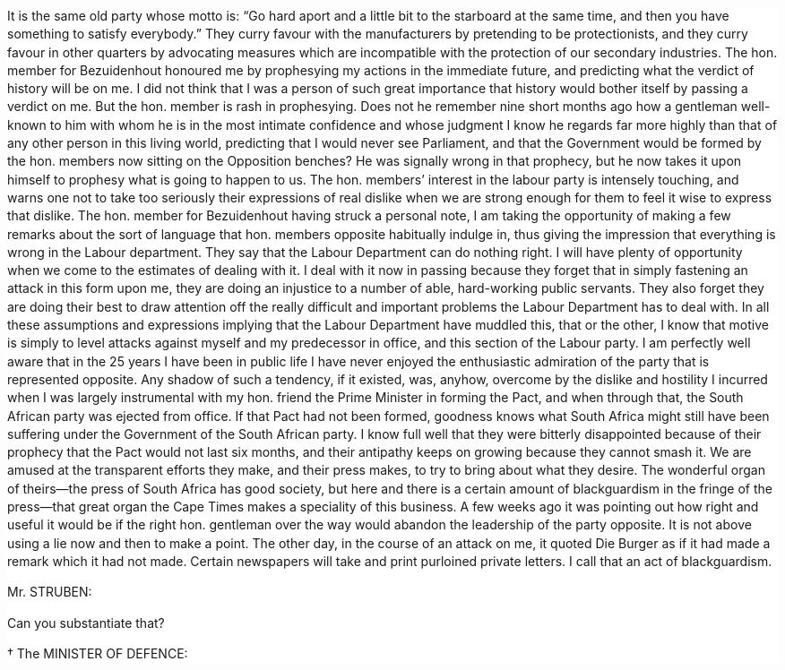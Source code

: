 <p>It is the same old party whose motto is: &#x201C;Go hard aport and a little bit to the starboard at the same time, and then you have something to satisfy everybody.&#x201D; They curry favour with the manufacturers by pretending to be protectionists, and they curry favour in other quarters by advocating measures which are incompatible with the protection of our secondary industries. The hon. member for Bezuidenhout honoured me by prophesying my actions in the immediate future, and predicting what the verdict of history will be on me. I did not think that I was a person of such great importance that history would bother itself by passing a verdict on me. But the hon. member is rash in prophesying. Does not he remember nine short months ago how a gentleman well-known to him with whom he is in the most intimate confidence and whose judgment I know he regards far more highly than that of any other person in this living world, predicting that I would never see Parliament, and that the Government would be formed by the hon. members now sitting on the Opposition benches? He was signally wrong in that prophecy, but he now takes it upon himself to prophesy what is going to happen to us. The hon. members&#x2019; interest in the labour party is intensely touching, and warns one not to take too seriously their expressions of real dislike when we are strong enough for them to feel it wise to express that dislike. The hon. member for Bezuidenhout having struck a personal note, I am taking the opportunity of making a few remarks about the sort of language that hon. members opposite habitually indulge in, thus giving the impression that everything is wrong in the Labour department. They say that the Labour Department can do nothing right. I will have plenty of opportunity when we come to the estimates of dealing with it. I deal with it now in passing because they forget that in simply fastening an attack in this form upon me, they are doing an injustice to a number of able, hard-working public servants. They also forget they are doing their best to draw attention off the really difficult and important problems the Labour Department has to deal with. In all these assumptions and expressions implying that the Labour Department have muddled this, that or the other, I know that motive is simply to level attacks against myself and my predecessor in office, and this section of the Labour party. I am perfectly well aware that in the 25 years I have been in public life I have never enjoyed the enthusiastic admiration of the party that is represented opposite. Any shadow of such a tendency, if it existed, was, anyhow, overcome by the dislike and hostility I incurred when I was largely instrumental with my hon. friend the Prime Minister in forming the Pact, and when through that, the South African party was ejected from office. If that Pact had not been formed, goodness knows what South Africa might still have been suffering under the Government of the South African party. I know full well that they were bitterly disappointed because of their prophecy that the Pact would not last six months, and their antipathy keeps on growing because they cannot smash it. We are amused at the transparent efforts they make, and their press makes, to try to bring about what they desire. The wonderful organ of theirs&#x2014;the press of South Africa has good society, but here and there is a certain amount of blackguardism in the fringe of the press&#x2014;that great organ the Cape Times makes a speciality of this business. A few weeks ago it was pointing out how right and useful it would be if the right hon. gentleman over the way would abandon the leadership of the party opposite. It is not above using a lie now and then to make a point. The other day, in the course of an attack on me, it quoted Die Burger as if it had made a remark which it had not made. Certain newspapers will take and print purloined private letters. I call that an act of blackguardism.</p>

</speech>

<speech by="#struben">

<from>Mr. <person refersTo="hansard_za">STRUBEN</person>:</from>

<p>Can you substantiate that?</p>

</speech>

<speech by="#minister_of_defence">

<from>&#x2020; The <person refersTo="hansard_za">MINISTER OF DEFENCE</person>:</from>
